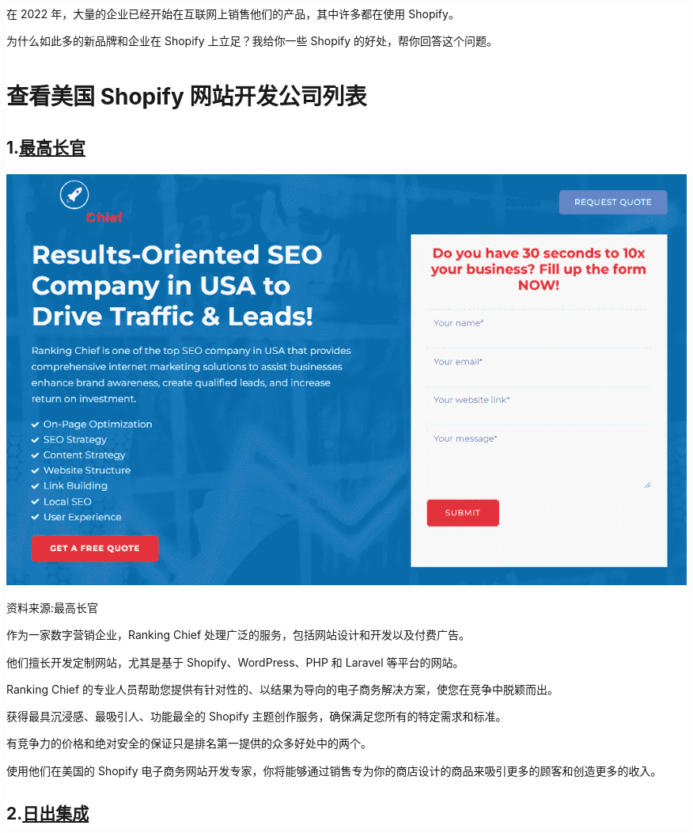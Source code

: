 在 2022 年，大量的企业已经开始在互联网上销售他们的产品，其中许多都在使用 Shopify。

为什么如此多的新品牌和企业在 Shopify 上立足？我给你一些 Shopify 的好处，帮你回答这个问题。

# 查看美国 Shopify 网站开发公司列表

## 1.[最高长官](https://rankingchief.com/)

[![](img/854388a8ce1fbfb4253f353b674088d9.png)](https://rankingchief.com/)

资料来源:最高长官

作为一家数字营销企业，Ranking Chief 处理广泛的服务，包括网站设计和开发以及付费广告。

他们擅长开发定制网站，尤其是基于 Shopify、WordPress、PHP 和 Laravel 等平台的网站。

Ranking Chief 的专业人员帮助您提供有针对性的、以结果为导向的电子商务解决方案，使您在竞争中脱颖而出。

获得最具沉浸感、最吸引人、功能最全的 Shopify 主题创作服务，确保满足您所有的特定需求和标准。

有竞争力的价格和绝对安全的保证只是排名第一提供的众多好处中的两个。

使用他们在美国的 Shopify 电子商务网站开发专家，你将能够通过销售专为你的商店设计的商品来吸引更多的顾客和创造更多的收入。

## 2.[日出集成](https://www.sunriseintegration.com/)
